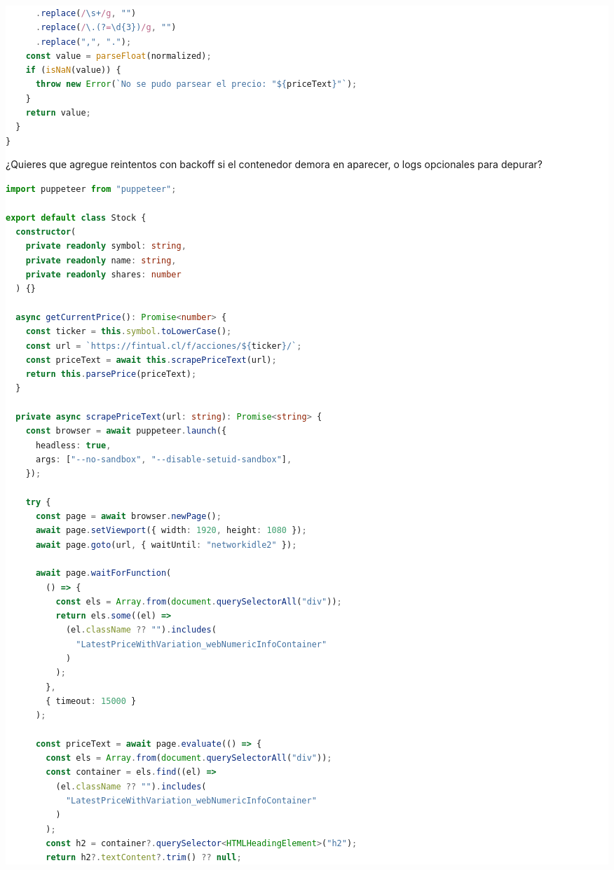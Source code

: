 ```1:69:/Users/edu/Workspace/personal/fintual-apply/src/stock/stock.ts
      .replace(/\s+/g, "")
      .replace(/\.(?=\d{3})/g, "")
      .replace(",", ".");
    const value = parseFloat(normalized);
    if (isNaN(value)) {
      throw new Error(`No se pudo parsear el precio: "${priceText}"`);
    }
    return value;
  }
}
```

¿Quieres que agregue reintentos con backoff si el contenedor demora en aparecer, o logs opcionales para depurar?

```typescript
import puppeteer from "puppeteer";

export default class Stock {
  constructor(
    private readonly symbol: string,
    private readonly name: string,
    private readonly shares: number
  ) {}

  async getCurrentPrice(): Promise<number> {
    const ticker = this.symbol.toLowerCase();
    const url = `https://fintual.cl/f/acciones/${ticker}/`;
    const priceText = await this.scrapePriceText(url);
    return this.parsePrice(priceText);
  }

  private async scrapePriceText(url: string): Promise<string> {
    const browser = await puppeteer.launch({
      headless: true,
      args: ["--no-sandbox", "--disable-setuid-sandbox"],
    });

    try {
      const page = await browser.newPage();
      await page.setViewport({ width: 1920, height: 1080 });
      await page.goto(url, { waitUntil: "networkidle2" });

      await page.waitForFunction(
        () => {
          const els = Array.from(document.querySelectorAll("div"));
          return els.some((el) =>
            (el.className ?? "").includes(
              "LatestPriceWithVariation_webNumericInfoContainer"
            )
          );
        },
        { timeout: 15000 }
      );

      const priceText = await page.evaluate(() => {
        const els = Array.from(document.querySelectorAll("div"));
        const container = els.find((el) =>
          (el.className ?? "").includes(
            "LatestPriceWithVariation_webNumericInfoContainer"
          )
        );
        const h2 = container?.querySelector<HTMLHeadingElement>("h2");
        return h2?.textContent?.trim() ?? null;
```